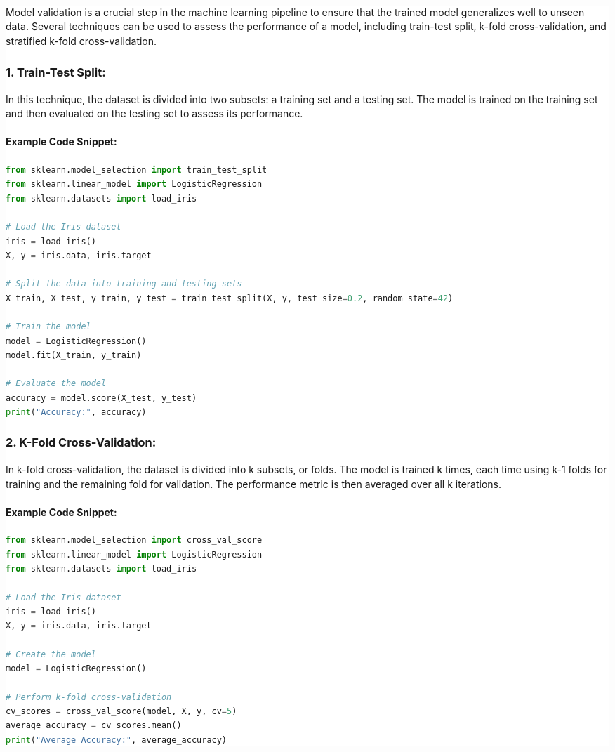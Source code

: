 Model validation is a crucial step in the machine learning pipeline to ensure that the trained model generalizes well to unseen data. Several techniques can be used to assess the performance of a model, including train-test split, k-fold cross-validation, and stratified k-fold cross-validation.

### 1. Train-Test Split:
In this technique, the dataset is divided into two subsets: a training set and a testing set. The model is trained on the training set and then evaluated on the testing set to assess its performance.

#### Example Code Snippet:
```python
from sklearn.model_selection import train_test_split
from sklearn.linear_model import LogisticRegression
from sklearn.datasets import load_iris

# Load the Iris dataset
iris = load_iris()
X, y = iris.data, iris.target

# Split the data into training and testing sets
X_train, X_test, y_train, y_test = train_test_split(X, y, test_size=0.2, random_state=42)

# Train the model
model = LogisticRegression()
model.fit(X_train, y_train)

# Evaluate the model
accuracy = model.score(X_test, y_test)
print("Accuracy:", accuracy)
```

### 2. K-Fold Cross-Validation:
In k-fold cross-validation, the dataset is divided into k subsets, or folds. The model is trained k times, each time using k-1 folds for training and the remaining fold for validation. The performance metric is then averaged over all k iterations.

#### Example Code Snippet:
```python
from sklearn.model_selection import cross_val_score
from sklearn.linear_model import LogisticRegression
from sklearn.datasets import load_iris

# Load the Iris dataset
iris = load_iris()
X, y = iris.data, iris.target

# Create the model
model = LogisticRegression()

# Perform k-fold cross-validation
cv_scores = cross_val_score(model, X, y, cv=5)
average_accuracy = cv_scores.mean()
print("Average Accuracy:", average_accuracy)
```
